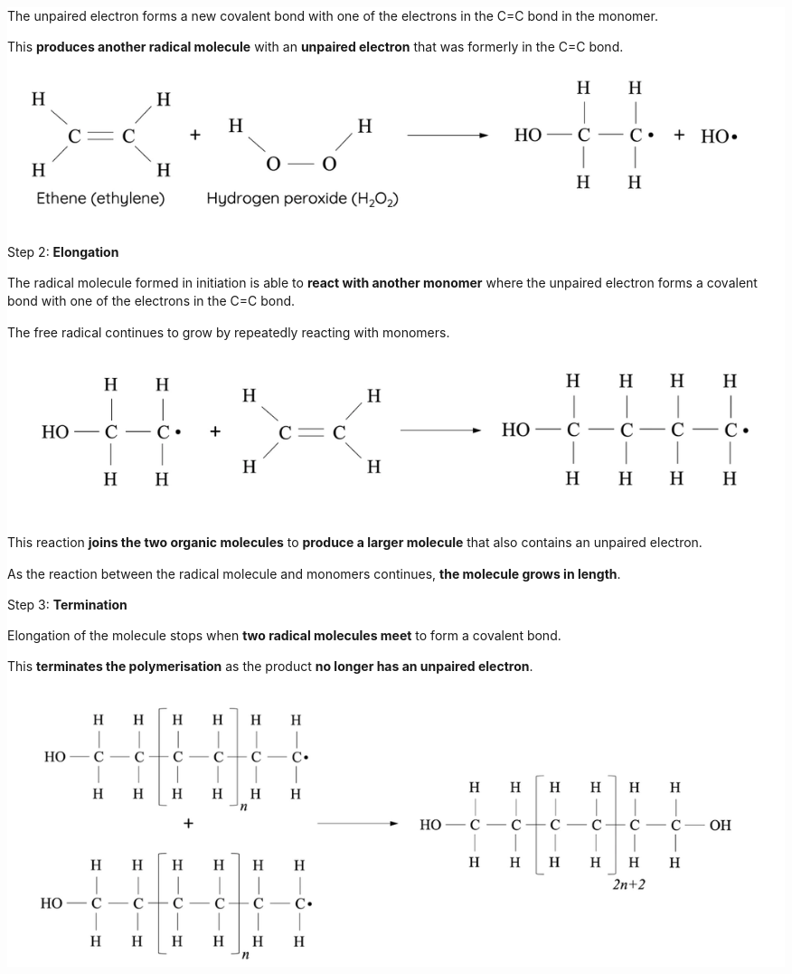 The unpaired electron forms a new covalent bond with one of the electrons in the C=C bond in the monomer.

This **produces another radical molecule** with an **unpaired electron** that was formerly in the C=C bond.

![addition-initiator](../images/addition-initiator.png)

Step 2: **Elongation**

The radical molecule formed in initiation is able to **react with another monomer** where the unpaired electron forms a covalent bond with one of the electrons in the C=C bond.

The free radical continues to grow by repeatedly reacting with monomers.

![addition-elongation](../images/addition-elongation.png)

This reaction **joins the two organic molecules** to **produce a larger molecule** that also contains an unpaired electron.

As the reaction between the radical molecule and monomers continues, **the molecule grows in length**.

Step 3: **Termination**

Elongation of the molecule stops when **two radical molecules meet** to form a covalent bond.

This **terminates the polymerisation** as the product **no longer has an unpaired electron**.

![addition-termination](../images/addition-termination.png)
